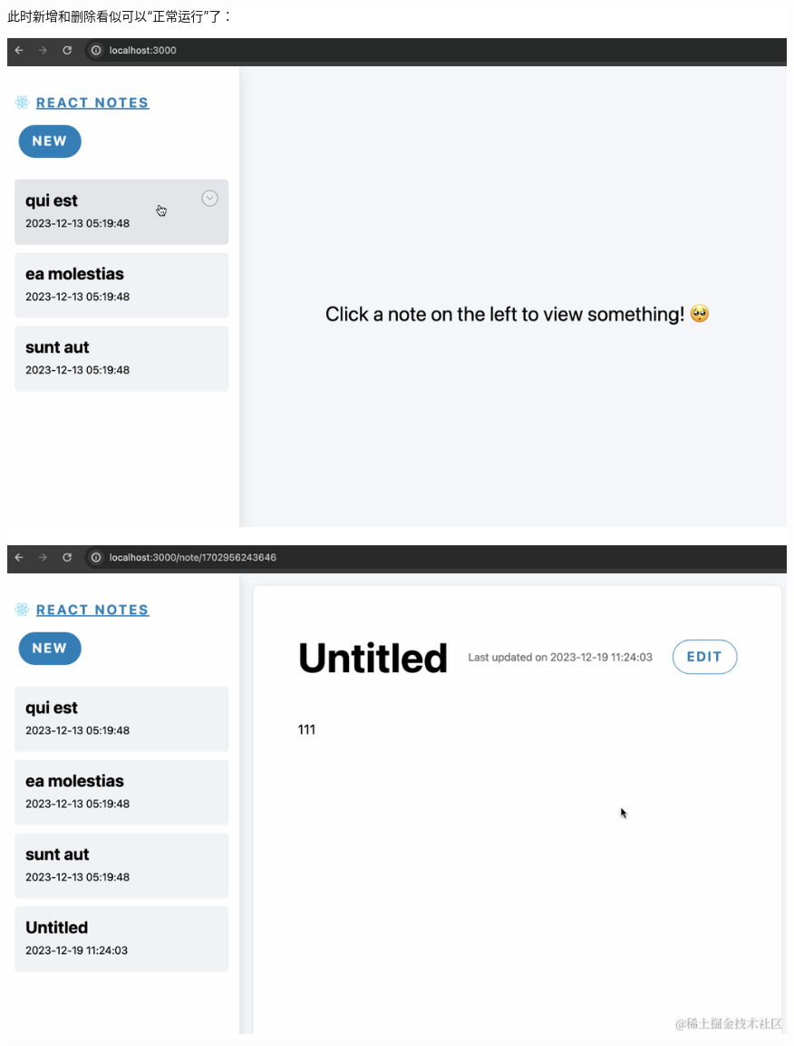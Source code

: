 此时新增和删除看似可以“正常运行”了：

![添加文章.gif](./images/9a0645420e6d4a6884a5c07d5ea19d1e~tplv-k3u1fbpfcp-jj-mark:0:0:0:0:q75.image.png)

![删除文章.gif](./images/f1959b1e863248a9b121ff5f6d8acc0c~tplv-k3u1fbpfcp-jj-mark:0:0:0:0:q75.image.png)
